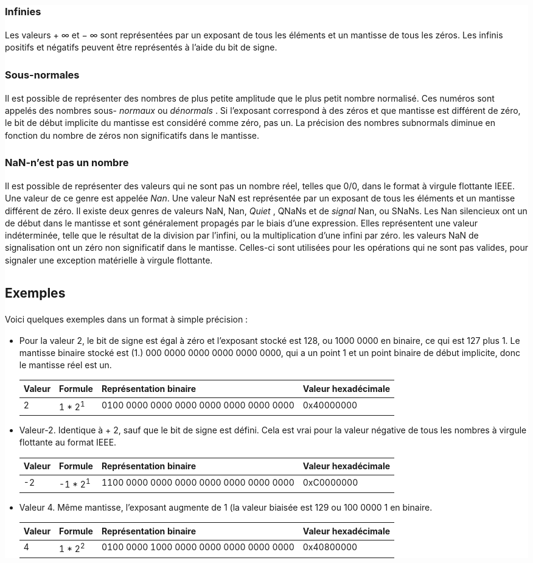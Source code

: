 ### <a name="infinities"></a>Infinies

Les valeurs + ∞ et − ∞ sont représentées par un exposant de tous les éléments et un mantisse de tous les zéros. Les infinis positifs et négatifs peuvent être représentés à l’aide du bit de signe.

### <a name="subnormals"></a>Sous-normales

Il est possible de représenter des nombres de plus petite amplitude que le plus petit nombre normalisé. Ces numéros sont appelés des nombres sous- *normaux* ou *dénormals* . Si l’exposant correspond à des zéros et que mantisse est différent de zéro, le bit de début implicite du mantisse est considéré comme zéro, pas un. La précision des nombres subnormals diminue en fonction du nombre de zéros non significatifs dans le mantisse.

### <a name="nan---not-a-number"></a>NaN-n’est pas un nombre

Il est possible de représenter des valeurs qui ne sont pas un nombre réel, telles que 0/0, dans le format à virgule flottante IEEE. Une valeur de ce genre est appelée *Nan*. Une valeur NaN est représentée par un exposant de tous les éléments et un mantisse différent de zéro. Il existe deux genres de valeurs NaN, Nan, *Quiet* , QNaNs et de *signal* Nan, ou SNaNs. Les Nan silencieux ont un de début dans le mantisse et sont généralement propagés par le biais d’une expression. Elles représentent une valeur indéterminée, telle que le résultat de la division par l’infini, ou la multiplication d’une infini par zéro. les valeurs NaN de signalisation ont un zéro non significatif dans le mantisse. Celles-ci sont utilisées pour les opérations qui ne sont pas valides, pour signaler une exception matérielle à virgule flottante.

## <a name="examples"></a>Exemples

Voici quelques exemples dans un format à simple précision :

- Pour la valeur 2, le bit de signe est égal à zéro et l’exposant stocké est 128, ou 1000 0000 en binaire, ce qui est 127 plus 1. Le mantisse binaire stocké est (1.) 000 0000 0000 0000 0000 0000, qui a un point 1 et un point binaire de début implicite, donc le mantisse réel est un.

   |Valeur|Formule|Représentation binaire|Valeur hexadécimale|
   |-|-|-|-|
   |2|1 * 2<sup>1</sup>|0100 0000 0000 0000 0000 0000 0000 0000|0x40000000|

- Valeur-2. Identique à + 2, sauf que le bit de signe est défini. Cela est vrai pour la valeur négative de tous les nombres à virgule flottante au format IEEE.

   |Valeur|Formule|Représentation binaire|Valeur hexadécimale|
   |-|-|-|-|
   |-2|-1 * 2<sup>1</sup>|1100 0000 0000 0000 0000 0000 0000 0000|0xC0000000|

- Valeur 4. Même mantisse, l’exposant augmente de 1 (la valeur biaisée est 129 ou 100 0000 1 en binaire.

   |Valeur|Formule|Représentation binaire|Valeur hexadécimale|
   |-|-|-|-|
   |4|1 * 2<sup>2</sup>|0100 0000 1000 0000 0000 0000 0000 0000|0x40800000|
